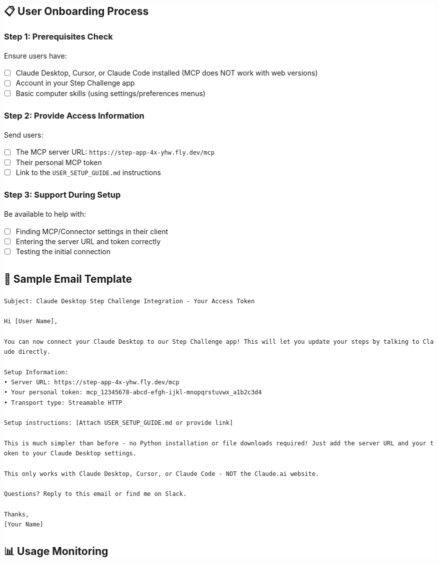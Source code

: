 ## 📋 User Onboarding Process

### Step 1: Prerequisites Check
Ensure users have:
- [ ] Claude Desktop, Cursor, or Claude Code installed (MCP does NOT work with web versions)
- [ ] Account in your Step Challenge app
- [ ] Basic computer skills (using settings/preferences menus)

### Step 2: Provide Access Information
Send users:
- [ ] The MCP server URL: `https://step-app-4x-yhw.fly.dev/mcp`
- [ ] Their personal MCP token
- [ ] Link to the `USER_SETUP_GUIDE.md` instructions

### Step 3: Support During Setup
Be available to help with:
- [ ] Finding MCP/Connector settings in their client
- [ ] Entering the server URL and token correctly
- [ ] Testing the initial connection

## 📄 Sample Email Template

```
Subject: Claude Desktop Step Challenge Integration - Your Access Token

Hi [User Name],

You can now connect your Claude Desktop to our Step Challenge app! This will let you update your steps by talking to Claude directly.

Setup Information:
• Server URL: https://step-app-4x-yhw.fly.dev/mcp
• Your personal token: mcp_12345678-abcd-efgh-ijkl-mnopqrstuvwx_a1b2c3d4
• Transport type: Streamable HTTP

Setup instructions: [Attach USER_SETUP_GUIDE.md or provide link]

This is much simpler than before - no Python installation or file downloads required! Just add the server URL and your token to your Claude Desktop settings.

This only works with Claude Desktop, Cursor, or Claude Code - NOT the Claude.ai website.

Questions? Reply to this email or find me on Slack.

Thanks,
[Your Name]
```

## 📊 Usage Monitoring
